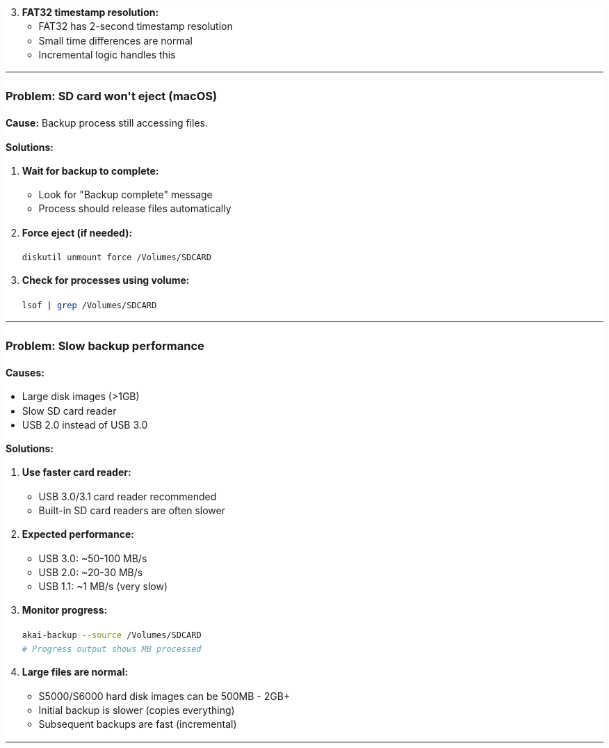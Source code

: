 3. **FAT32 timestamp resolution:**
   - FAT32 has 2-second timestamp resolution
   - Small time differences are normal
   - Incremental logic handles this

---

### Problem: SD card won't eject (macOS)

**Cause:** Backup process still accessing files.

**Solutions:**

1. **Wait for backup to complete:**
   - Look for "Backup complete" message
   - Process should release files automatically

2. **Force eject (if needed):**
   ```bash
   diskutil unmount force /Volumes/SDCARD
   ```

3. **Check for processes using volume:**
   ```bash
   lsof | grep /Volumes/SDCARD
   ```

---

### Problem: Slow backup performance

**Causes:**
- Large disk images (>1GB)
- Slow SD card reader
- USB 2.0 instead of USB 3.0

**Solutions:**

1. **Use faster card reader:**
   - USB 3.0/3.1 card reader recommended
   - Built-in SD card readers are often slower

2. **Expected performance:**
   - USB 3.0: ~50-100 MB/s
   - USB 2.0: ~20-30 MB/s
   - USB 1.1: ~1 MB/s (very slow)

3. **Monitor progress:**
   ```bash
   akai-backup --source /Volumes/SDCARD
   # Progress output shows MB processed
   ```

4. **Large files are normal:**
   - S5000/S6000 hard disk images can be 500MB - 2GB+
   - Initial backup is slower (copies everything)
   - Subsequent backups are fast (incremental)

---